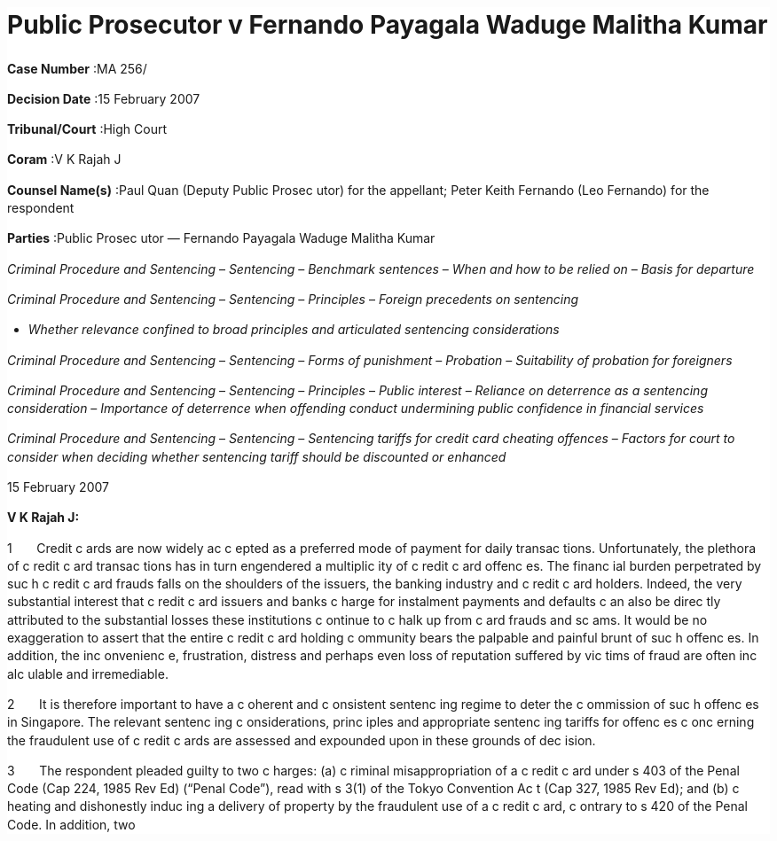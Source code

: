 # Public Prosecutor v Fernando Payagala Waduge Malitha Kumar 



**Case Number** :MA 256/ 

**Decision Date** :15 February 2007 

**Tribunal/Court** :High Court 

**Coram** :V K Rajah J 

**Counsel Name(s)** :Paul Quan (Deputy Public Prosec utor) for the appellant; Peter Keith Fernando (Leo Fernando) for the respondent 

**Parties** :Public Prosec utor — Fernando Payagala Waduge Malitha Kumar 

_Criminal Procedure and Sentencing_ – _Sentencing_ – _Benchmark sentences_ – _When and how to be relied on_ – _Basis for departure_ 

_Criminal Procedure and Sentencing_ – _Sentencing_ – _Principles_ – _Foreign precedents on sentencing_ 

- _Whether relevance confined to broad principles and articulated sentencing considerations_ 

_Criminal Procedure and Sentencing_ – _Sentencing_ – _Forms of punishment_ – _Probation_ – _Suitability of probation for foreigners_ 

_Criminal Procedure and Sentencing_ – _Sentencing_ – _Principles_ – _Public interest_ – _Reliance on deterrence as a sentencing consideration_ – _Importance of deterrence when offending conduct undermining public confidence in financial services_ 

_Criminal Procedure and Sentencing_ – _Sentencing_ – _Sentencing tariffs for credit card cheating offences_ – _Factors for court to consider when deciding whether sentencing tariff should be discounted or enhanced_ 

15 February 2007 

**V K Rajah J:** 

1       Credit c ards are now widely ac c epted as a preferred mode of payment for daily transac tions. Unfortunately, the plethora of c redit c ard transac tions has in turn engendered a multiplic ity of c redit c ard offenc es. The financ ial burden perpetrated by suc h c redit c ard frauds falls on the shoulders of the issuers, the banking industry and c redit c ard holders. Indeed, the very substantial interest that c redit c ard issuers and banks c harge for instalment payments and defaults c an also be direc tly attributed to the substantial losses these institutions c ontinue to c halk up from c ard frauds and sc ams. It would be no exaggeration to assert that the entire c redit c ard holding c ommunity bears the palpable and painful brunt of suc h offenc es. In addition, the inc onvenienc e, frustration, distress and perhaps even loss of reputation suffered by vic tims of fraud are often inc alc ulable and irremediable. 

2       It is therefore important to have a c oherent and c onsistent sentenc ing regime to deter the c ommission of suc h offenc es in Singapore. The relevant sentenc ing c onsiderations, princ iples and appropriate sentenc ing tariffs for offenc es c onc erning the fraudulent use of c redit c ards are assessed and expounded upon in these grounds of dec ision. 

3       The respondent pleaded guilty to two c harges: (a) c riminal misappropriation of a c redit c ard under s 403 of the Penal Code (Cap 224, 1985 Rev Ed) (“Penal Code”), read with s 3(1) of the Tokyo Convention Ac t (Cap 327, 1985 Rev Ed); and (b) c heating and dishonestly induc ing a delivery of property by the fraudulent use of a c redit c ard, c ontrary to s 420 of the Penal Code. In addition, two 
